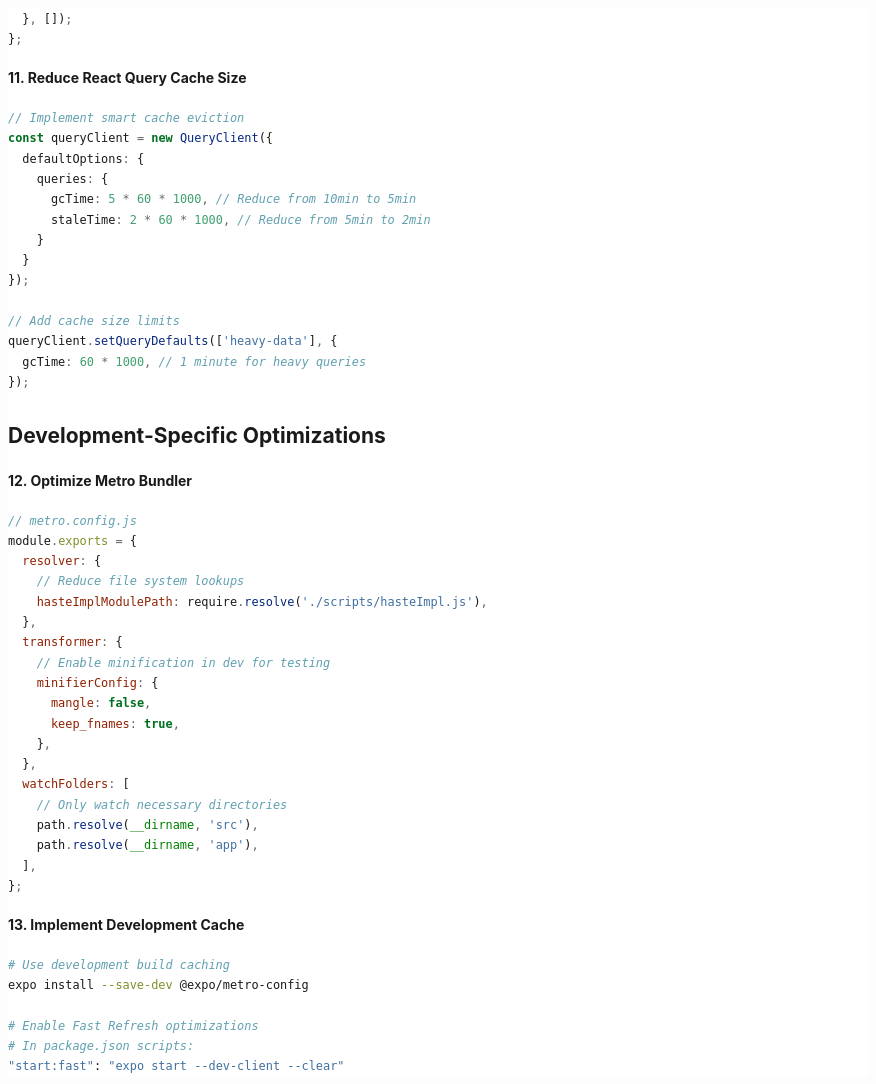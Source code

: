 ```typescript
  }, []);
};
```

#### 11. **Reduce React Query Cache Size**
```typescript
// Implement smart cache eviction
const queryClient = new QueryClient({
  defaultOptions: {
    queries: {
      gcTime: 5 * 60 * 1000, // Reduce from 10min to 5min
      staleTime: 2 * 60 * 1000, // Reduce from 5min to 2min
    }
  }
});

// Add cache size limits
queryClient.setQueryDefaults(['heavy-data'], {
  gcTime: 60 * 1000, // 1 minute for heavy queries
});
```

## Development-Specific Optimizations

#### 12. **Optimize Metro Bundler**
```javascript
// metro.config.js
module.exports = {
  resolver: {
    // Reduce file system lookups
    hasteImplModulePath: require.resolve('./scripts/hasteImpl.js'),
  },
  transformer: {
    // Enable minification in dev for testing
    minifierConfig: {
      mangle: false,
      keep_fnames: true,
    },
  },
  watchFolders: [
    // Only watch necessary directories
    path.resolve(__dirname, 'src'),
    path.resolve(__dirname, 'app'),
  ],
};
```

#### 13. **Implement Development Cache**
```bash
# Use development build caching
expo install --save-dev @expo/metro-config

# Enable Fast Refresh optimizations
# In package.json scripts:
"start:fast": "expo start --dev-client --clear"
```

